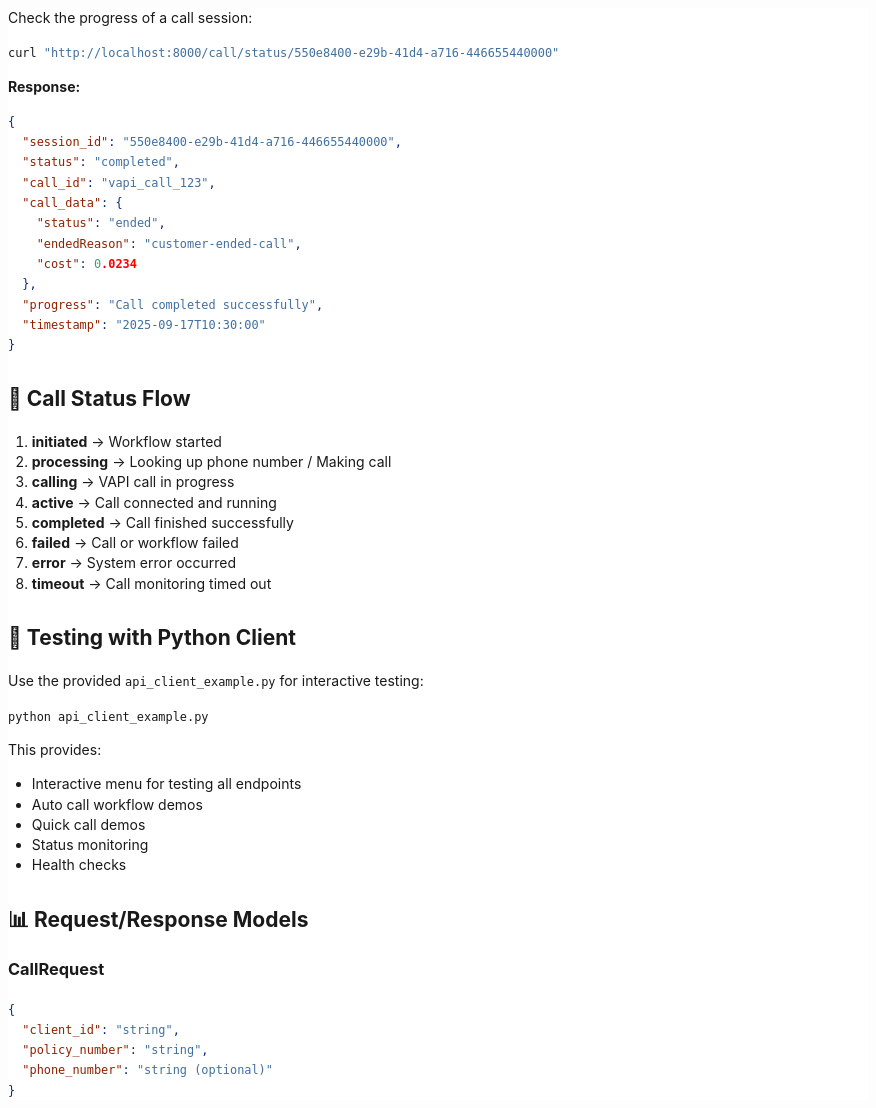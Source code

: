 Check the progress of a call session:

```bash
curl "http://localhost:8000/call/status/550e8400-e29b-41d4-a716-446655440000"
```

**Response:**
```json
{
  "session_id": "550e8400-e29b-41d4-a716-446655440000",
  "status": "completed",
  "call_id": "vapi_call_123",
  "call_data": {
    "status": "ended",
    "endedReason": "customer-ended-call",
    "cost": 0.0234
  },
  "progress": "Call completed successfully",
  "timestamp": "2025-09-17T10:30:00"
}
```

## 🔄 Call Status Flow

1. **initiated** → Workflow started
2. **processing** → Looking up phone number / Making call
3. **calling** → VAPI call in progress
4. **active** → Call connected and running
5. **completed** → Call finished successfully
6. **failed** → Call or workflow failed
7. **error** → System error occurred
8. **timeout** → Call monitoring timed out

## 🧪 Testing with Python Client

Use the provided `api_client_example.py` for interactive testing:

```bash
python api_client_example.py
```

This provides:
- Interactive menu for testing all endpoints
- Auto call workflow demos
- Quick call demos
- Status monitoring
- Health checks

## 📊 Request/Response Models

### CallRequest
```json
{
  "client_id": "string",
  "policy_number": "string", 
  "phone_number": "string (optional)"
}
```
